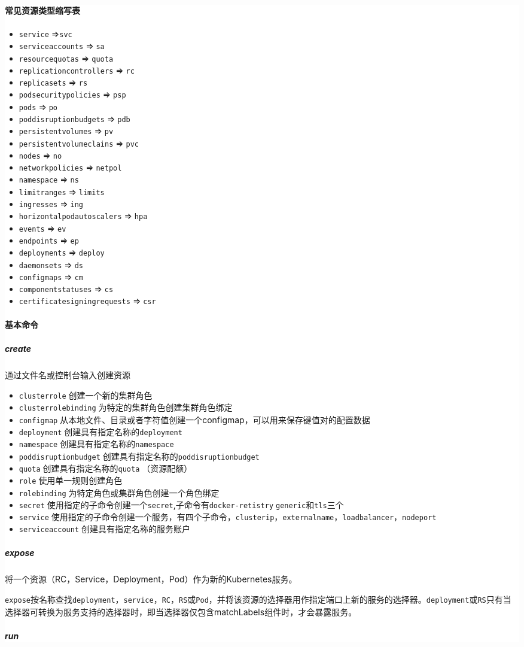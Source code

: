 #### 常见资源类型缩写表

- `service` =>`svc`
- `serviceaccounts` => `sa`
- `resourcequotas` => `quota`
- `replicationcontrollers` => `rc`
- `replicasets` => `rs`
- `podsecuritypolicies` => `psp`
- `pods` => `po`
- `poddisruptionbudgets` => `pdb`
- `persistentvolumes` => `pv`
- `persistentvolumeclains` => `pvc`
- `nodes` => `no`
- `networkpolicies` => `netpol`
- `namespace` => `ns`
- `limitranges` => `limits`
- `ingresses` => `ing`
- `horizontalpodautoscalers` => `hpa`
- `events` => `ev`
- `endpoints` => `ep`
- `deployments` => `deploy`
- `daemonsets` => `ds`
- `configmaps` => `cm`
- `componentstatuses` => `cs`
- `certificatesigningrequests` => `csr`

#### 基本命令

##### create

通过文件名或控制台输入创建资源

- `clusterrole` 创建一个新的集群角色
- `clusterrolebinding` 为特定的集群角色创建集群角色绑定
- `configmap` 从本地文件、目录或者字符值创建一个configmap，可以用来保存键值对的配置数据
- `deployment` 创建具有指定名称的`deployment`
- `namespace`  创建具有指定名称的`namespace`
- `poddisruptionbudget` 创建具有指定名称的`poddisruptionbudget`
- `quota` 创建具有指定名称的`quota` （资源配额）
- `role` 使用单一规则创建角色
- `rolebinding` 为特定角色或集群角色创建一个角色绑定
- `secret` 使用指定的子命令创建一个`secret`,子命令有`docker-retistry` `generic`和`tls`三个
- `service` 使用指定的子命令创建一个服务，有四个子命令，`clusterip`，`externalname`，`loadbalancer`，`nodeport`
- `serviceaccount` 创建具有指定名称的服务账户

##### expose

将一个资源（RC，Service，Deployment，Pod）作为新的Kubernetes服务。

`expose`按名称查找`deployment`，`service`，`RC`，`RS`或`Pod`，并将该资源的选择器用作指定端口上新的服务的选择器。`deployment`或`RS`只有当选择器可转换为服务支持的选择器时，即当选择器仅包含matchLabels组件时，才会暴露服务。



##### run
